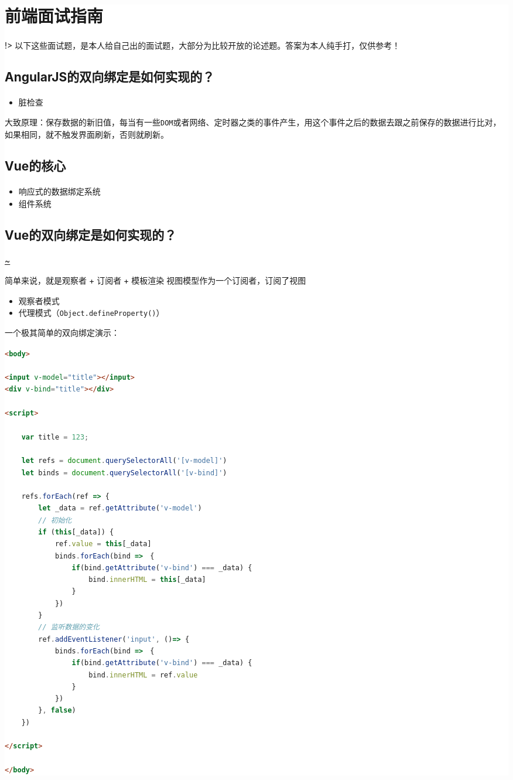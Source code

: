 # 前端面试指南

!> 以下这些面试题，是本人给自己出的面试题，大部分为比较开放的论述题。答案为本人纯手打，仅供参考！

## AngularJS的双向绑定是如何实现的？

- 脏检查

大致原理：保存数据的新旧值，每当有一些`DOM`或者网络、定时器之类的事件产生，用这个事件之后的数据去跟之前保存的数据进行比对，如果相同，就不触发界面刷新，否则就刷新。

## Vue的核心

- 响应式的数据绑定系统
- 组件系统

## Vue的双向绑定是如何实现的？

[~](ttp://www.cnblogs.com/kidney/p/6052935.html?utm_source=gold_browser_extension)

简单来说，就是观察者 + 订阅者 + 模板渲染
视图模型作为一个订阅者，订阅了视图 

- 观察者模式
- 代理模式（`Object.defineProperty()`）

一个极其简单的双向绑定演示：

```html
<body>

<input v-model="title"></input>
<div v-bind="title"></div>

<script>

	var title = 123;

	let refs = document.querySelectorAll('[v-model]')
	let binds = document.querySelectorAll('[v-bind]')

	refs.forEach(ref => {
		let _data = ref.getAttribute('v-model')
		// 初始化
		if (this[_data]) {
			ref.value = this[_data]
			binds.forEach(bind =>　{
				if(bind.getAttribute('v-bind') === _data) {
					bind.innerHTML = this[_data]
				}
			})
		}
		// 监听数据的变化
		ref.addEventListener('input', ()=> {
			binds.forEach(bind =>　{
				if(bind.getAttribute('v-bind') === _data) {
					bind.innerHTML = ref.value
				}
			})
		}, false)
	})

</script>

</body>
```
